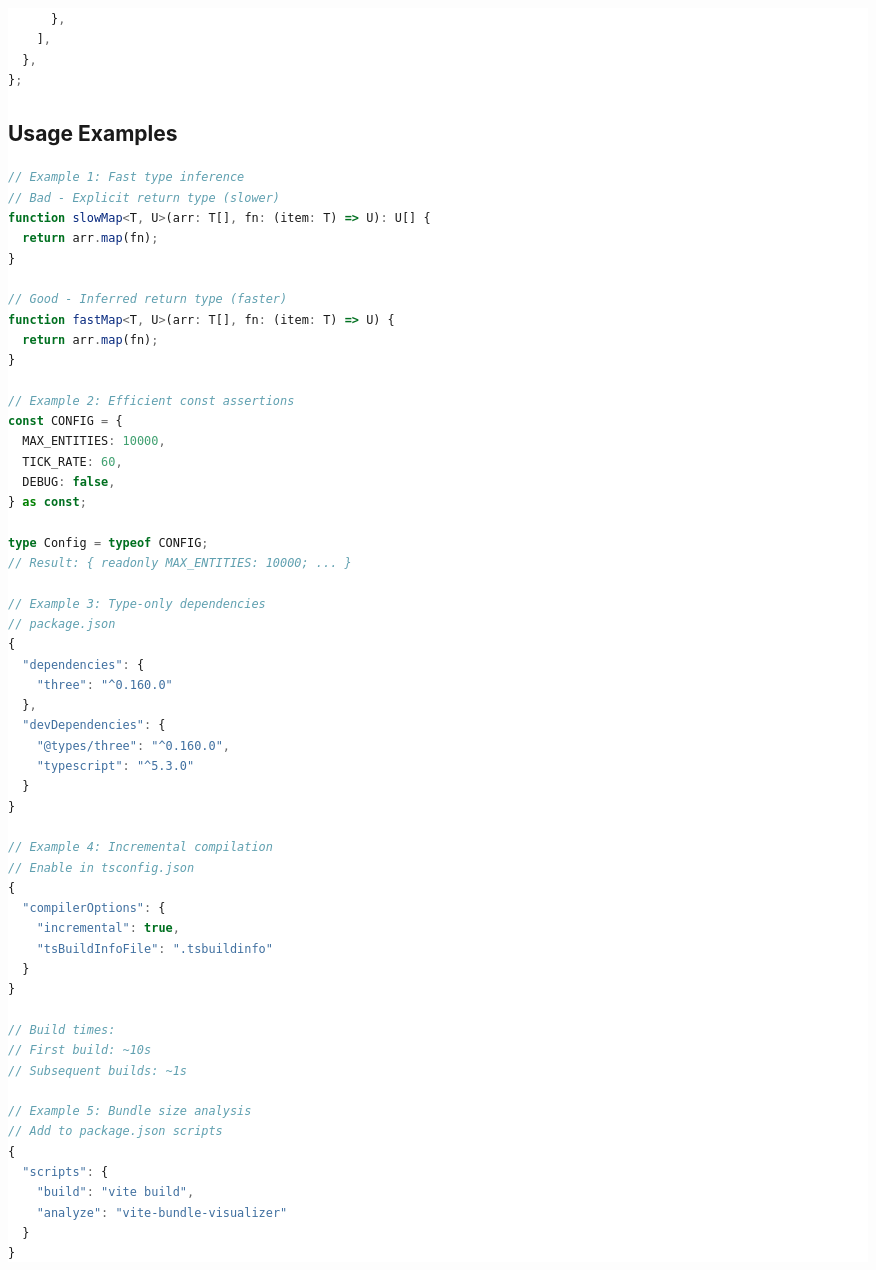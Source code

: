 ```typescript
      },
    ],
  },
};
```

## Usage Examples

```typescript
// Example 1: Fast type inference
// Bad - Explicit return type (slower)
function slowMap<T, U>(arr: T[], fn: (item: T) => U): U[] {
  return arr.map(fn);
}

// Good - Inferred return type (faster)
function fastMap<T, U>(arr: T[], fn: (item: T) => U) {
  return arr.map(fn);
}

// Example 2: Efficient const assertions
const CONFIG = {
  MAX_ENTITIES: 10000,
  TICK_RATE: 60,
  DEBUG: false,
} as const;

type Config = typeof CONFIG;
// Result: { readonly MAX_ENTITIES: 10000; ... }

// Example 3: Type-only dependencies
// package.json
{
  "dependencies": {
    "three": "^0.160.0"
  },
  "devDependencies": {
    "@types/three": "^0.160.0",
    "typescript": "^5.3.0"
  }
}

// Example 4: Incremental compilation
// Enable in tsconfig.json
{
  "compilerOptions": {
    "incremental": true,
    "tsBuildInfoFile": ".tsbuildinfo"
  }
}

// Build times:
// First build: ~10s
// Subsequent builds: ~1s

// Example 5: Bundle size analysis
// Add to package.json scripts
{
  "scripts": {
    "build": "vite build",
    "analyze": "vite-bundle-visualizer"
  }
}
```